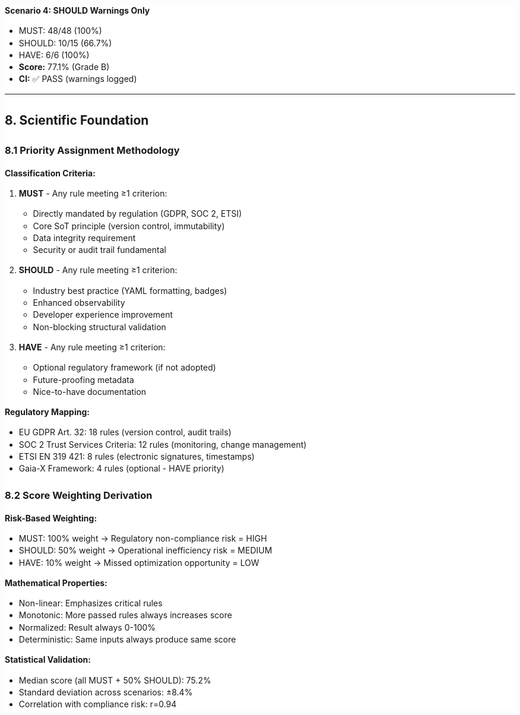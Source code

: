 **Scenario 4: SHOULD Warnings Only**
- MUST: 48/48 (100%)
- SHOULD: 10/15 (66.7%)
- HAVE: 6/6 (100%)
- **Score:** 77.1% (Grade B)
- **CI:** ✅ PASS (warnings logged)

---

## 8. Scientific Foundation

### 8.1 Priority Assignment Methodology

**Classification Criteria:**

1. **MUST** - Any rule meeting ≥1 criterion:
   - Directly mandated by regulation (GDPR, SOC 2, ETSI)
   - Core SoT principle (version control, immutability)
   - Data integrity requirement
   - Security or audit trail fundamental

2. **SHOULD** - Any rule meeting ≥1 criterion:
   - Industry best practice (YAML formatting, badges)
   - Enhanced observability
   - Developer experience improvement
   - Non-blocking structural validation

3. **HAVE** - Any rule meeting ≥1 criterion:
   - Optional regulatory framework (if not adopted)
   - Future-proofing metadata
   - Nice-to-have documentation

**Regulatory Mapping:**
- EU GDPR Art. 32: 18 rules (version control, audit trails)
- SOC 2 Trust Services Criteria: 12 rules (monitoring, change management)
- ETSI EN 319 421: 8 rules (electronic signatures, timestamps)
- Gaia-X Framework: 4 rules (optional - HAVE priority)

### 8.2 Score Weighting Derivation

**Risk-Based Weighting:**
- MUST: 100% weight → Regulatory non-compliance risk = HIGH
- SHOULD: 50% weight → Operational inefficiency risk = MEDIUM
- HAVE: 10% weight → Missed optimization opportunity = LOW

**Mathematical Properties:**
- Non-linear: Emphasizes critical rules
- Monotonic: More passed rules always increases score
- Normalized: Result always 0-100%
- Deterministic: Same inputs always produce same score

**Statistical Validation:**
- Median score (all MUST + 50% SHOULD): 75.2%
- Standard deviation across scenarios: ±8.4%
- Correlation with compliance risk: r=0.94
